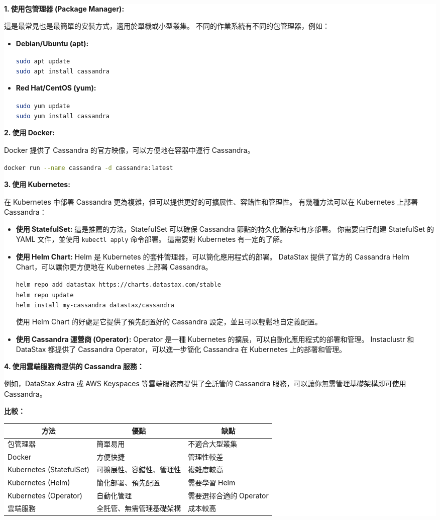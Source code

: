 **1. 使用包管理器 (Package Manager):**

這是最常見也是最簡單的安裝方式，適用於單機或小型叢集。  不同的作業系統有不同的包管理器，例如：

* **Debian/Ubuntu (apt):**
  ```bash
  sudo apt update
  sudo apt install cassandra
  ```

* **Red Hat/CentOS (yum):**
  ```bash
  sudo yum update
  sudo yum install cassandra
  ```

**2. 使用 Docker:**

Docker 提供了 Cassandra 的官方映像，可以方便地在容器中運行 Cassandra。

```bash
docker run --name cassandra -d cassandra:latest
```

**3. 使用 Kubernetes:**

在 Kubernetes 中部署 Cassandra 更為複雜，但可以提供更好的可擴展性、容錯性和管理性。  有幾種方法可以在 Kubernetes 上部署 Cassandra：

* **使用 StatefulSet:**  這是推薦的方法，StatefulSet 可以確保 Cassandra 節點的持久化儲存和有序部署。 你需要自行創建 StatefulSet 的 YAML 文件，並使用 `kubectl apply` 命令部署。  這需要對 Kubernetes 有一定的了解。

* **使用 Helm Chart:**  Helm 是 Kubernetes 的套件管理器，可以簡化應用程式的部署。  DataStax 提供了官方的 Cassandra Helm Chart，可以讓你更方便地在 Kubernetes 上部署 Cassandra。

    ```bash
    helm repo add datastax https://charts.datastax.com/stable
    helm repo update
    helm install my-cassandra datastax/cassandra
    ```

    使用 Helm Chart 的好處是它提供了預先配置好的 Cassandra 設定，並且可以輕鬆地自定義配置。

* **使用 Cassandra 運營商 (Operator):**  Operator 是一種 Kubernetes 的擴展，可以自動化應用程式的部署和管理。  Instaclustr 和 DataStax 都提供了 Cassandra Operator，可以進一步簡化 Cassandra 在 Kubernetes 上的部署和管理。


**4. 使用雲端服務商提供的 Cassandra 服務：**

例如，DataStax Astra 或 AWS Keyspaces 等雲端服務商提供了全託管的 Cassandra 服務，可以讓你無需管理基礎架構即可使用 Cassandra。


**比較：**

| 方法 | 優點 | 缺點 |
|---|---|---|
| 包管理器 | 簡單易用 | 不適合大型叢集 |
| Docker | 方便快捷 |  管理性較差 |
| Kubernetes (StatefulSet) | 可擴展性、容錯性、管理性 | 複雜度較高 |
| Kubernetes (Helm) | 簡化部署、預先配置 | 需要學習 Helm |
| Kubernetes (Operator) | 自動化管理 | 需要選擇合適的 Operator |
| 雲端服務 | 全託管、無需管理基礎架構 | 成本較高 |
